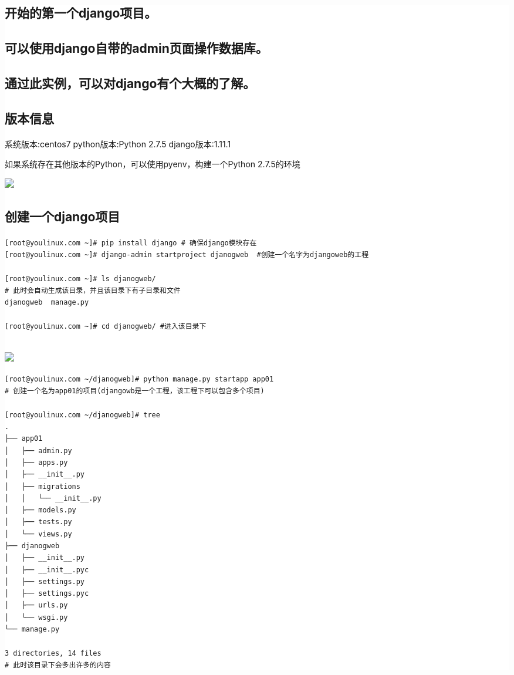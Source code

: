 
## 开始的第一个django项目。

## 可以使用django自带的admin页面操作数据库。

## 通过此实例，可以对django有个大概的了解。

## 版本信息

系统版本:centos7
python版本:Python 2.7.5
django版本:1.11.1

如果系统存在其他版本的Python，可以使用pyenv，构建一个Python 2.7.5的环境

![](http://i.imgur.com/1nbWC5H.png)

## 创建一个django项目

```shell
[root@youlinux.com ~]# pip install django # 确保django模块存在
[root@youlinux.com ~]# django-admin startproject djanogweb  #创建一个名字为djangoweb的工程

[root@youlinux.com ~]# ls djanogweb/  
# 此时会自动生成该目录，并且该目录下有子目录和文件
djanogweb  manage.py

[root@youlinux.com ~]# cd djanogweb/ #进入该目录下


```
![](http://i.imgur.com/sKxd3Yl.jpg)


```
[root@youlinux.com ~/djanogweb]# python manage.py startapp app01 
# 创建一个名为app01的项目(djangowb是一个工程，该工程下可以包含多个项目)

[root@youlinux.com ~/djanogweb]# tree
.
├── app01
│   ├── admin.py
│   ├── apps.py
│   ├── __init__.py
│   ├── migrations
│   │   └── __init__.py
│   ├── models.py
│   ├── tests.py
│   └── views.py
├── djanogweb
│   ├── __init__.py
│   ├── __init__.pyc
│   ├── settings.py
│   ├── settings.pyc
│   ├── urls.py
│   └── wsgi.py
└── manage.py

3 directories, 14 files
# 此时该目录下会多出许多的内容
```
